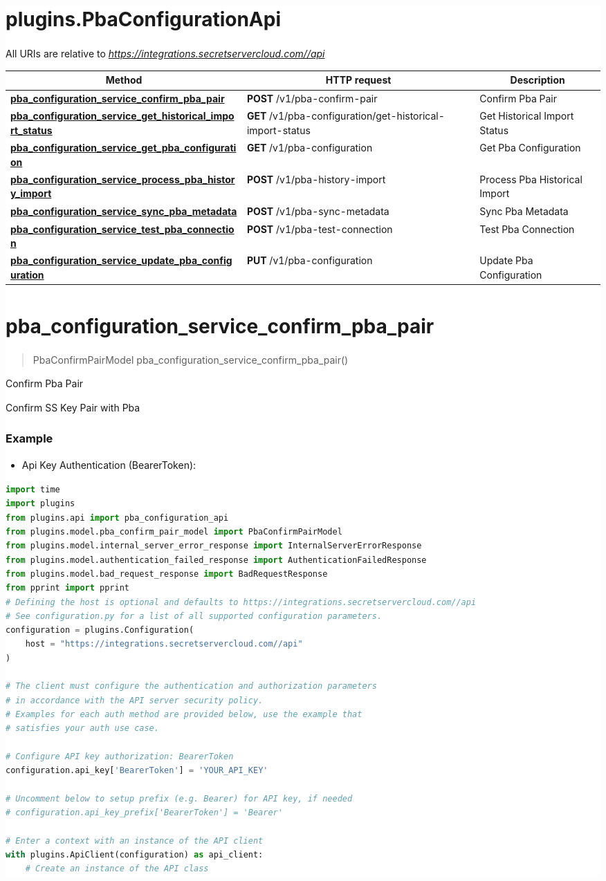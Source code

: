# plugins.PbaConfigurationApi

All URIs are relative to *https://integrations.secretservercloud.com//api*

Method | HTTP request | Description
------------- | ------------- | -------------
[**pba_configuration_service_confirm_pba_pair**](PbaConfigurationApi.md#pba_configuration_service_confirm_pba_pair) | **POST** /v1/pba-confirm-pair | Confirm Pba Pair
[**pba_configuration_service_get_historical_import_status**](PbaConfigurationApi.md#pba_configuration_service_get_historical_import_status) | **GET** /v1/pba-configuration/get-historical-import-status | Get Historical Import Status
[**pba_configuration_service_get_pba_configuration**](PbaConfigurationApi.md#pba_configuration_service_get_pba_configuration) | **GET** /v1/pba-configuration | Get Pba Configuration
[**pba_configuration_service_process_pba_history_import**](PbaConfigurationApi.md#pba_configuration_service_process_pba_history_import) | **POST** /v1/pba-history-import | Process Pba Historical Import
[**pba_configuration_service_sync_pba_metadata**](PbaConfigurationApi.md#pba_configuration_service_sync_pba_metadata) | **POST** /v1/pba-sync-metadata | Sync Pba Metadata
[**pba_configuration_service_test_pba_connection**](PbaConfigurationApi.md#pba_configuration_service_test_pba_connection) | **POST** /v1/pba-test-connection | Test Pba Connection
[**pba_configuration_service_update_pba_configuration**](PbaConfigurationApi.md#pba_configuration_service_update_pba_configuration) | **PUT** /v1/pba-configuration | Update Pba Configuration


# **pba_configuration_service_confirm_pba_pair**
> PbaConfirmPairModel pba_configuration_service_confirm_pba_pair()

Confirm Pba Pair

Confirm SS Key Pair with Pba

### Example

* Api Key Authentication (BearerToken):

```python
import time
import plugins
from plugins.api import pba_configuration_api
from plugins.model.pba_confirm_pair_model import PbaConfirmPairModel
from plugins.model.internal_server_error_response import InternalServerErrorResponse
from plugins.model.authentication_failed_response import AuthenticationFailedResponse
from plugins.model.bad_request_response import BadRequestResponse
from pprint import pprint
# Defining the host is optional and defaults to https://integrations.secretservercloud.com//api
# See configuration.py for a list of all supported configuration parameters.
configuration = plugins.Configuration(
    host = "https://integrations.secretservercloud.com//api"
)

# The client must configure the authentication and authorization parameters
# in accordance with the API server security policy.
# Examples for each auth method are provided below, use the example that
# satisfies your auth use case.

# Configure API key authorization: BearerToken
configuration.api_key['BearerToken'] = 'YOUR_API_KEY'

# Uncomment below to setup prefix (e.g. Bearer) for API key, if needed
# configuration.api_key_prefix['BearerToken'] = 'Bearer'

# Enter a context with an instance of the API client
with plugins.ApiClient(configuration) as api_client:
    # Create an instance of the API class
```